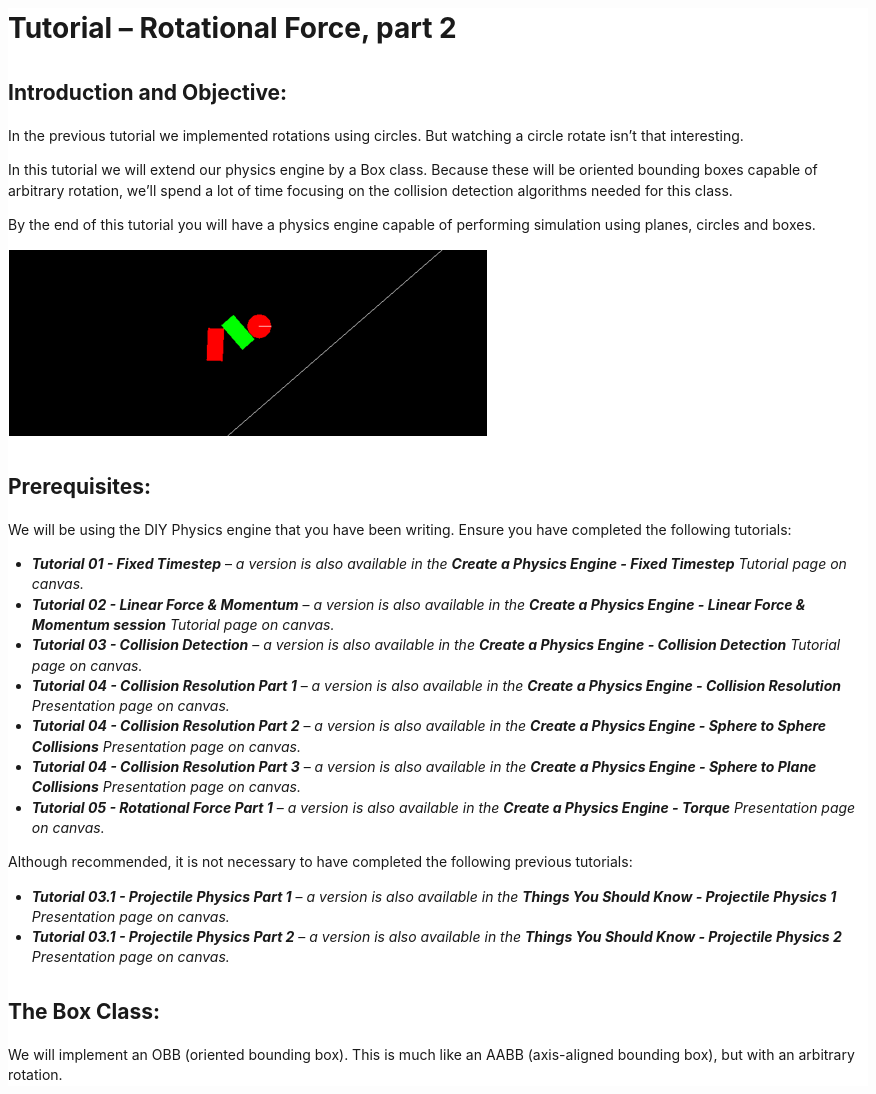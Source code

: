 # Tutorial – Rotational Force, part 2

## Introduction and Objective:
In the previous tutorial we implemented rotations using circles. But watching a circle rotate isn’t that interesting. 

In this tutorial we will extend our physics engine by a Box class. Because these will be oriented bounding boxes capable of arbitrary rotation, we’ll spend a lot of time focusing on the collision detection algorithms needed for this class.

By the end of this tutorial you will have a physics engine capable of performing simulation using planes, circles and boxes.
 
![RotationalForces01.PNG](./images/RotationalForces01.PNG)


## Prerequisites:
We will be using the DIY Physics engine that you have been writing.
Ensure you have completed the following tutorials:
- ***Tutorial 01 - Fixed Timestep*** – *a version is also available in the* ***Create a Physics Engine - Fixed Timestep*** *Tutorial page on canvas.*
- ***Tutorial 02 - Linear Force & Momentum*** – *a version is also available in the* ***Create a Physics Engine - Linear Force & Momentum session*** *Tutorial page on canvas.*
- ***Tutorial 03 - Collision Detection*** – *a version is also available in the*  ***Create a Physics Engine - Collision Detection*** *Tutorial page on canvas.*
- ***Tutorial 04 - Collision Resolution Part 1*** – *a version is also available in the*  ***Create a Physics Engine - Collision Resolution*** *Presentation page on canvas.*
- ***Tutorial 04 - Collision Resolution Part 2*** – *a version is also available in the*  ***Create a Physics Engine - Sphere to Sphere Collisions*** *Presentation page on canvas.*
- ***Tutorial 04 - Collision Resolution Part 3*** – *a version is also available in the*  ***Create a Physics Engine - Sphere to Plane Collisions*** *Presentation page on canvas.*
- ***Tutorial 05 - Rotational Force Part 1*** – *a version is also available in the*  ***Create a Physics Engine - Torque*** *Presentation page on canvas.*

Although recommended, it is not necessary to have completed the following previous tutorials:
- ***Tutorial 03.1 - Projectile Physics Part 1*** – *a version is also available in the*  ***Things You Should Know - Projectile Physics 1*** *Presentation page on canvas.*
- ***Tutorial 03.1 - Projectile Physics Part 2*** – *a version is also available in the*  ***Things You Should Know - Projectile Physics 2*** *Presentation page on canvas.*

## The Box Class:
We will implement an OBB (oriented bounding box). This is much like an AABB (axis-aligned bounding box), but with an arbitrary rotation. 
